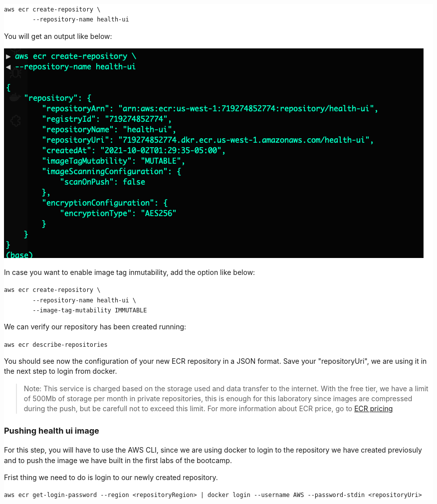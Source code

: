     aws ecr create-repository \
            --repository-name health-ui

You will get an output like below:

![create repository cli](../images/aws/create-repository-cli.png)

In case you want to enable image tag inmutability, add the option like below:

    aws ecr create-repository \
            --repository-name health-ui \
            --image-tag-mutability IMMUTABLE

We can verify our repository has been created running:

    aws ecr describe-repositories

You should see now the configuration of your new ECR repository in a JSON format. Save your "repositoryUri", we are using it in the next step to login from docker.

> Note: This service is charged based on the storage used and data transfer to the internet. With the free tier, we have a limit of 500Mb of storage per month in private repositories, this is enough for this laboratory since images are compressed during the push, but be carefull not to exceed this limit. For more information about ECR price, go to [ECR pricing](https://aws.amazon.com/ecr/pricing/)

### Pushing health ui image

For this step, you will have to use the AWS CLI, since we are using docker to login to the repository we have created previosuly and to push the image we have built in the first labs of the bootcamp.

Frist thing we need to do is login to our newly created repository.

    aws ecr get-login-password --region <repositoryRegion> | docker login --username AWS --password-stdin <repositoryUri>
